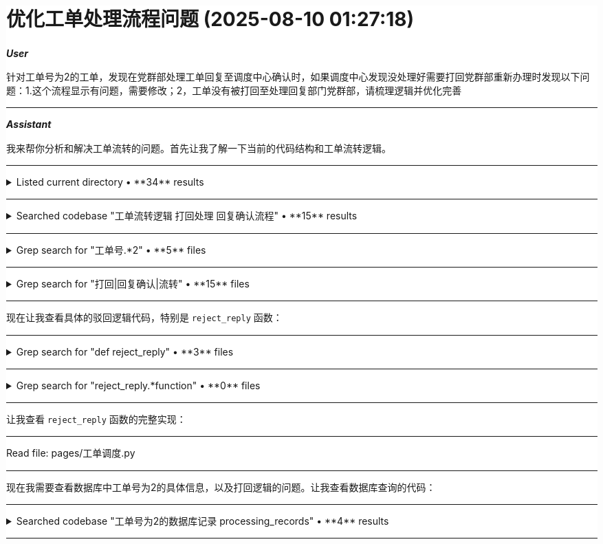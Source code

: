 

# 优化工单处理流程问题 (2025-08-10 01:27:18)

_**User**_

针对工单号为2的工单，发现在党群部处理工单回复至调度中心确认时，如果调度中心发现没处理好需要打回党群部重新办理时发现以下问题：1.这个流程显示有问题，需要修改；2，工单没有被打回至处理回复部门党群部，请梳理逻辑并优化完善

---

_**Assistant**_

我来帮你分析和解决工单流转的问题。首先让我了解一下当前的代码结构和工单流转逻辑。

---

<details><summary>Listed current directory • **34** results</summary></details>

---

<details><summary>Searched codebase "工单流转逻辑 打回处理 回复确认流程" • **15** results</summary></details>

---

<details><summary>Grep search for "工单号.*2" • **5** files</summary></details>

---

<details><summary>Grep search for "打回|回复确认|流转" • **15** files</summary></details>

---

现在让我查看具体的驳回逻辑代码，特别是 `reject_reply` 函数：

---

<details><summary>Grep search for "def reject_reply" • **3** files</summary></details>

---

<details><summary>Grep search for "reject_reply.*function" • **0** files</summary></details>

---

让我查看 `reject_reply` 函数的完整实现：

---

Read file: pages/工单调度.py

---

现在我需要查看数据库中工单号为2的具体信息，以及打回逻辑的问题。让我查看数据库查询的代码：

---

<details><summary>Searched codebase "工单号为2的数据库记录 processing_records" • **4** results</summary></details>

---
